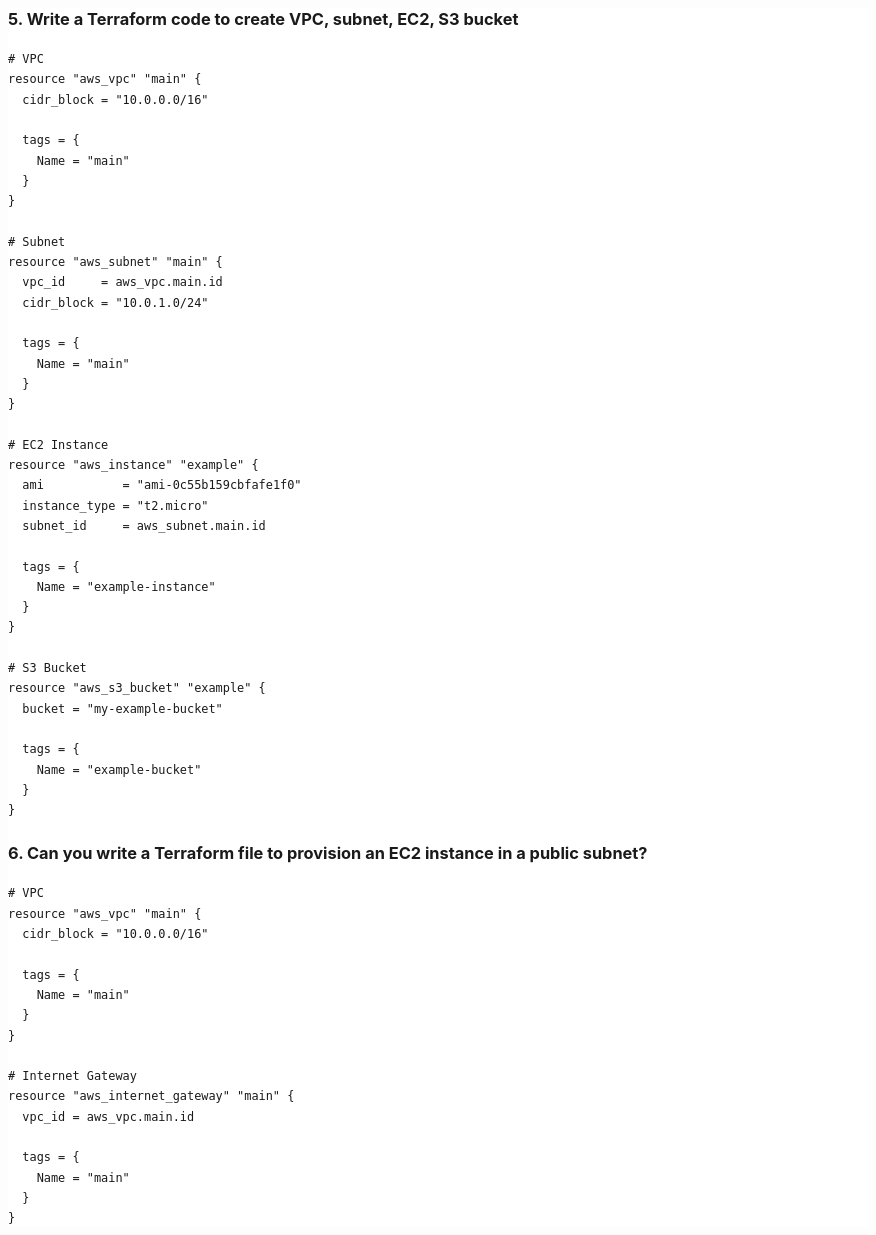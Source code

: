 ### 5. Write a Terraform code to create VPC, subnet, EC2, S3 bucket
```hcl
# VPC
resource "aws_vpc" "main" {
  cidr_block = "10.0.0.0/16"
  
  tags = {
    Name = "main"
  }
}

# Subnet
resource "aws_subnet" "main" {
  vpc_id     = aws_vpc.main.id
  cidr_block = "10.0.1.0/24"
  
  tags = {
    Name = "main"
  }
}

# EC2 Instance
resource "aws_instance" "example" {
  ami           = "ami-0c55b159cbfafe1f0"
  instance_type = "t2.micro"
  subnet_id     = aws_subnet.main.id
  
  tags = {
    Name = "example-instance"
  }
}

# S3 Bucket
resource "aws_s3_bucket" "example" {
  bucket = "my-example-bucket"
  
  tags = {
    Name = "example-bucket"
  }
}
```

### 6. Can you write a Terraform file to provision an EC2 instance in a public subnet?
```hcl
# VPC
resource "aws_vpc" "main" {
  cidr_block = "10.0.0.0/16"
  
  tags = {
    Name = "main"
  }
}

# Internet Gateway
resource "aws_internet_gateway" "main" {
  vpc_id = aws_vpc.main.id
  
  tags = {
    Name = "main"
  }
}
```